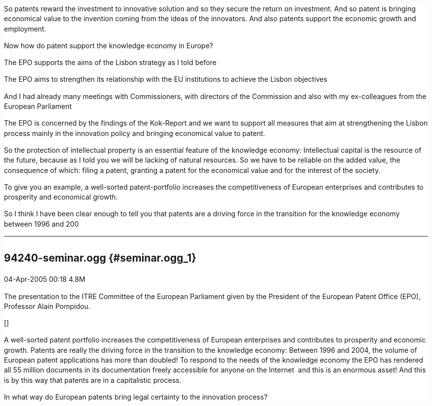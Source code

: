 So patents reward the investment to innovative solution and so they
secure the return on investment. And so patent is bringing economical
value to the invention coming from the ideas of the innovators. And also
patents support the economic growth and employment.

Now how do patent support the knowledge economy in Europe?

The EPO supports the aims of the Lisbon strategy as I told before

The EPO aims to strengthen its relationship with the EU institutions to
achieve the Lisbon objectives

And I had already many meetings with Commissioners, with directors of
the Commission and also with my ex-colleagues from the European
Parliament

The EPO is concerned by the findings of the Kok-Report and we want to
support all measures that aim at strengthening the Lisbon process mainly
in the innovation policy and bringing economical value to patent.

So the protection of intellectual property is an essential feature of
the knowledge economy: Intellectual capital is the resource of the
future, because as I told you we will be lacking of natural resources.
So we have to be reliable on the added value, the consequence of which:
filing a patent, granting a patent for the economical value and for the
interest of the society.

To give you an example, a well-sorted patent-portfolio increases the
competitiveness of European enterprises and contributes to prosperity
and economical growth.

So I think I have been clear enough to tell you that patents are a
driving force in the transition for the knowledge economy between 1996
and 200

------------------------------------------------------------------------

## 94240-seminar.ogg {#seminar.ogg_1}

04-Apr-2005 00:18 4.8M

The presentation to the ITRE Committee of the European Parliament given
by the President of the European Patent Office (EPO), Professor Alain
Pompidou.

\[\]

A well-sorted patent portfolio increases the competitiveness of European
enterprises and contributes to prosperity and economic growth. Patents
are really the driving force in the transition to the knowledge economy:
Between 1996 and 2004, the volume of European patent applications has
more than doubled! To respond to the needs of the knowledge economy the
EPO has rendered all 55 million documents in its documentation freely
accessible for anyone on the Internet  and this is an enormous asset!
And this is by this way that patents are in a capitalistic process.

In what way do European patents bring legal certainty to the innovation
process?
